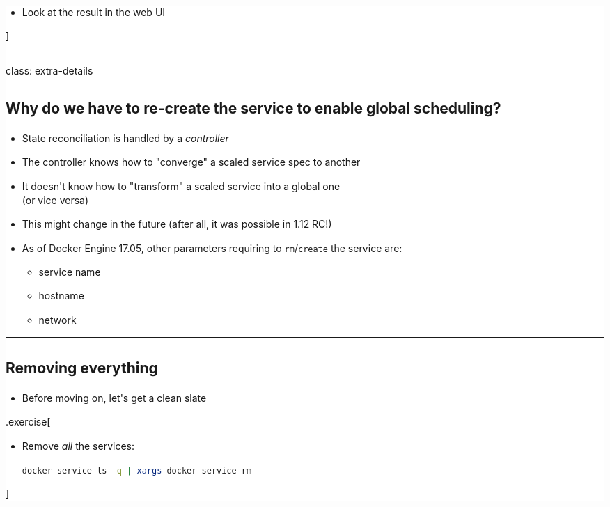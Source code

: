 - Look at the result in the web UI

]

---

class: extra-details

## Why do we have to re-create the service to enable global scheduling?

- State reconciliation is handled by a *controller*

- The controller knows how to "converge" a scaled service spec to another

- It doesn't know how to "transform" a scaled service into a global one
  <br/>
  (or vice versa)

- This might change in the future (after all, it was possible in 1.12 RC!)

- As of Docker Engine 17.05, other parameters requiring to `rm`/`create` the service are:

  - service name

  - hostname

  - network

---

## Removing everything

- Before moving on, let's get a clean slate

.exercise[

- Remove *all* the services:
  ```bash
  docker service ls -q | xargs docker service rm
  ```

]
